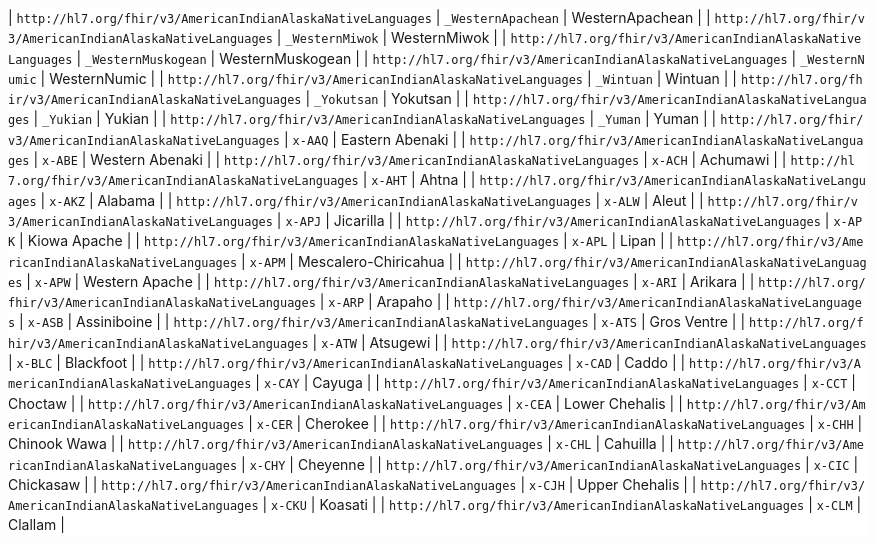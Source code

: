 | `http://hl7.org/fhir/v3/AmericanIndianAlaskaNativeLanguages` | `_WesternApachean` | WesternApachean |
| `http://hl7.org/fhir/v3/AmericanIndianAlaskaNativeLanguages` | `_WesternMiwok` | WesternMiwok |
| `http://hl7.org/fhir/v3/AmericanIndianAlaskaNativeLanguages` | `_WesternMuskogean` | WesternMuskogean |
| `http://hl7.org/fhir/v3/AmericanIndianAlaskaNativeLanguages` | `_WesternNumic` | WesternNumic |
| `http://hl7.org/fhir/v3/AmericanIndianAlaskaNativeLanguages` | `_Wintuan` | Wintuan |
| `http://hl7.org/fhir/v3/AmericanIndianAlaskaNativeLanguages` | `_Yokutsan` | Yokutsan |
| `http://hl7.org/fhir/v3/AmericanIndianAlaskaNativeLanguages` | `_Yukian` | Yukian |
| `http://hl7.org/fhir/v3/AmericanIndianAlaskaNativeLanguages` | `_Yuman` | Yuman |
| `http://hl7.org/fhir/v3/AmericanIndianAlaskaNativeLanguages` | `x-AAQ` | Eastern Abenaki |
| `http://hl7.org/fhir/v3/AmericanIndianAlaskaNativeLanguages` | `x-ABE` | Western Abenaki |
| `http://hl7.org/fhir/v3/AmericanIndianAlaskaNativeLanguages` | `x-ACH` | Achumawi |
| `http://hl7.org/fhir/v3/AmericanIndianAlaskaNativeLanguages` | `x-AHT` | Ahtna |
| `http://hl7.org/fhir/v3/AmericanIndianAlaskaNativeLanguages` | `x-AKZ` | Alabama |
| `http://hl7.org/fhir/v3/AmericanIndianAlaskaNativeLanguages` | `x-ALW` | Aleut |
| `http://hl7.org/fhir/v3/AmericanIndianAlaskaNativeLanguages` | `x-APJ` | Jicarilla |
| `http://hl7.org/fhir/v3/AmericanIndianAlaskaNativeLanguages` | `x-APK` | Kiowa Apache |
| `http://hl7.org/fhir/v3/AmericanIndianAlaskaNativeLanguages` | `x-APL` | Lipan |
| `http://hl7.org/fhir/v3/AmericanIndianAlaskaNativeLanguages` | `x-APM` | Mescalero-Chiricahua |
| `http://hl7.org/fhir/v3/AmericanIndianAlaskaNativeLanguages` | `x-APW` | Western Apache |
| `http://hl7.org/fhir/v3/AmericanIndianAlaskaNativeLanguages` | `x-ARI` | Arikara |
| `http://hl7.org/fhir/v3/AmericanIndianAlaskaNativeLanguages` | `x-ARP` | Arapaho |
| `http://hl7.org/fhir/v3/AmericanIndianAlaskaNativeLanguages` | `x-ASB` | Assiniboine |
| `http://hl7.org/fhir/v3/AmericanIndianAlaskaNativeLanguages` | `x-ATS` | Gros Ventre |
| `http://hl7.org/fhir/v3/AmericanIndianAlaskaNativeLanguages` | `x-ATW` | Atsugewi |
| `http://hl7.org/fhir/v3/AmericanIndianAlaskaNativeLanguages` | `x-BLC` | Blackfoot |
| `http://hl7.org/fhir/v3/AmericanIndianAlaskaNativeLanguages` | `x-CAD` | Caddo |
| `http://hl7.org/fhir/v3/AmericanIndianAlaskaNativeLanguages` | `x-CAY` | Cayuga |
| `http://hl7.org/fhir/v3/AmericanIndianAlaskaNativeLanguages` | `x-CCT` | Choctaw |
| `http://hl7.org/fhir/v3/AmericanIndianAlaskaNativeLanguages` | `x-CEA` | Lower Chehalis |
| `http://hl7.org/fhir/v3/AmericanIndianAlaskaNativeLanguages` | `x-CER` | Cherokee |
| `http://hl7.org/fhir/v3/AmericanIndianAlaskaNativeLanguages` | `x-CHH` | Chinook Wawa |
| `http://hl7.org/fhir/v3/AmericanIndianAlaskaNativeLanguages` | `x-CHL` | Cahuilla |
| `http://hl7.org/fhir/v3/AmericanIndianAlaskaNativeLanguages` | `x-CHY` | Cheyenne |
| `http://hl7.org/fhir/v3/AmericanIndianAlaskaNativeLanguages` | `x-CIC` | Chickasaw |
| `http://hl7.org/fhir/v3/AmericanIndianAlaskaNativeLanguages` | `x-CJH` | Upper Chehalis |
| `http://hl7.org/fhir/v3/AmericanIndianAlaskaNativeLanguages` | `x-CKU` | Koasati |
| `http://hl7.org/fhir/v3/AmericanIndianAlaskaNativeLanguages` | `x-CLM` | Clallam |